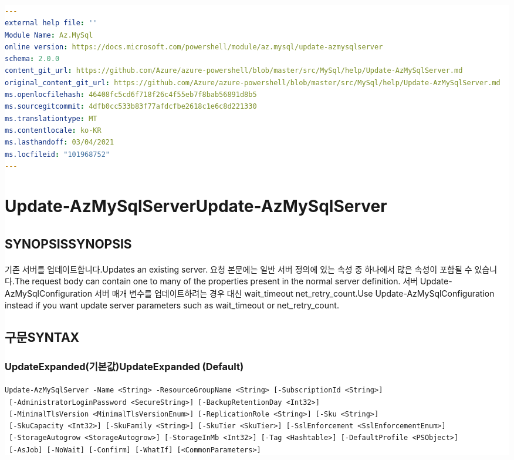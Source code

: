 ```yaml
---
external help file: ''
Module Name: Az.MySql
online version: https://docs.microsoft.com/powershell/module/az.mysql/update-azmysqlserver
schema: 2.0.0
content_git_url: https://github.com/Azure/azure-powershell/blob/master/src/MySql/help/Update-AzMySqlServer.md
original_content_git_url: https://github.com/Azure/azure-powershell/blob/master/src/MySql/help/Update-AzMySqlServer.md
ms.openlocfilehash: 46408fc5cd6f718f26c4f55eb7f8bab56891d8b5
ms.sourcegitcommit: 4dfb0cc533b83f77afdcfbe2618c1e6c8d221330
ms.translationtype: MT
ms.contentlocale: ko-KR
ms.lasthandoff: 03/04/2021
ms.locfileid: "101968752"
---
```

# <span data-ttu-id="1057f-101">Update-AzMySqlServer</span><span class="sxs-lookup"><span data-stu-id="1057f-101">Update-AzMySqlServer</span></span>

## <span data-ttu-id="1057f-102">SYNOPSIS</span><span class="sxs-lookup"><span data-stu-id="1057f-102">SYNOPSIS</span></span>
<span data-ttu-id="1057f-103">기존 서버를 업데이트합니다.</span><span class="sxs-lookup"><span data-stu-id="1057f-103">Updates an existing server.</span></span>
<span data-ttu-id="1057f-104">요청 본문에는 일반 서버 정의에 있는 속성 중 하나에서 많은 속성이 포함될 수 있습니다.</span><span class="sxs-lookup"><span data-stu-id="1057f-104">The request body can contain one to many of the properties present in the normal server definition.</span></span>
<span data-ttu-id="1057f-105">서버 Update-AzMySqlConfiguration 서버 매개 변수를 업데이트하려는 경우 대신 wait_timeout net_retry_count.</span><span class="sxs-lookup"><span data-stu-id="1057f-105">Use Update-AzMySqlConfiguration instead if you want update server parameters such as wait_timeout or net_retry_count.</span></span>

## <span data-ttu-id="1057f-106">구문</span><span class="sxs-lookup"><span data-stu-id="1057f-106">SYNTAX</span></span>

### <span data-ttu-id="1057f-107">UpdateExpanded(기본값)</span><span class="sxs-lookup"><span data-stu-id="1057f-107">UpdateExpanded (Default)</span></span>
```
Update-AzMySqlServer -Name <String> -ResourceGroupName <String> [-SubscriptionId <String>]
 [-AdministratorLoginPassword <SecureString>] [-BackupRetentionDay <Int32>]
 [-MinimalTlsVersion <MinimalTlsVersionEnum>] [-ReplicationRole <String>] [-Sku <String>]
 [-SkuCapacity <Int32>] [-SkuFamily <String>] [-SkuTier <SkuTier>] [-SslEnforcement <SslEnforcementEnum>]
 [-StorageAutogrow <StorageAutogrow>] [-StorageInMb <Int32>] [-Tag <Hashtable>] [-DefaultProfile <PSObject>]
 [-AsJob] [-NoWait] [-Confirm] [-WhatIf] [<CommonParameters>]
```
